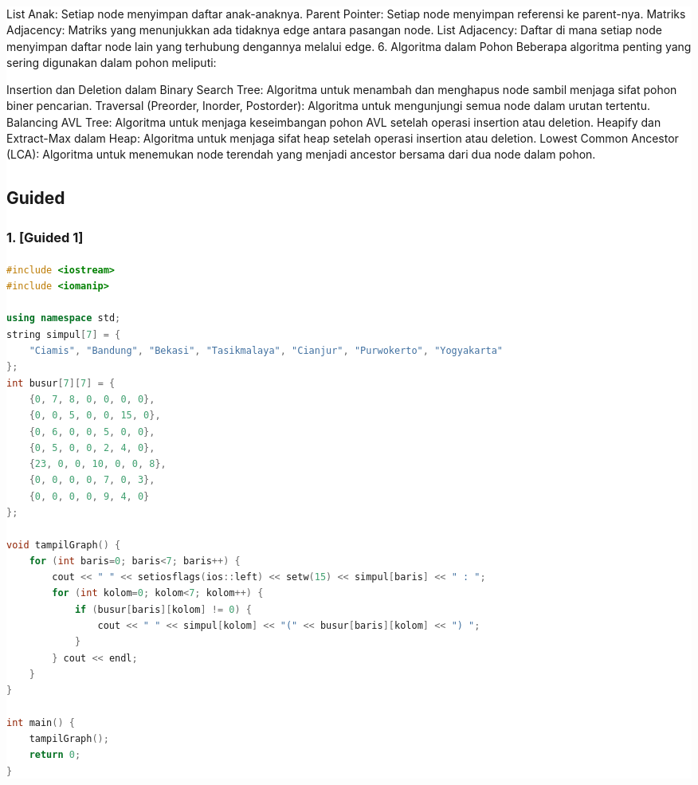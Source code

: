 List Anak: Setiap node menyimpan daftar anak-anaknya.
Parent Pointer: Setiap node menyimpan referensi ke parent-nya.
Matriks Adjacency: Matriks yang menunjukkan ada tidaknya edge antara pasangan node.
List Adjacency: Daftar di mana setiap node menyimpan daftar node lain yang terhubung dengannya melalui edge.
6. Algoritma dalam Pohon
Beberapa algoritma penting yang sering digunakan dalam pohon meliputi:

Insertion dan Deletion dalam Binary Search Tree: Algoritma untuk menambah dan menghapus node sambil menjaga sifat pohon biner pencarian.
Traversal (Preorder, Inorder, Postorder): Algoritma untuk mengunjungi semua node dalam urutan tertentu.
Balancing AVL Tree: Algoritma untuk menjaga keseimbangan pohon AVL setelah operasi insertion atau deletion.
Heapify dan Extract-Max dalam Heap: Algoritma untuk menjaga sifat heap setelah operasi insertion atau deletion.
Lowest Common Ancestor (LCA): Algoritma untuk menemukan node terendah yang menjadi ancestor bersama dari dua node dalam pohon.

## Guided 

### 1. [Guided 1]

```C++
#include <iostream>
#include <iomanip>

using namespace std;
string simpul[7] = {
    "Ciamis", "Bandung", "Bekasi", "Tasikmalaya", "Cianjur", "Purwokerto", "Yogyakarta"
};
int busur[7][7] = {
    {0, 7, 8, 0, 0, 0, 0},
    {0, 0, 5, 0, 0, 15, 0},
    {0, 6, 0, 0, 5, 0, 0},
    {0, 5, 0, 0, 2, 4, 0},
    {23, 0, 0, 10, 0, 0, 8},
    {0, 0, 0, 0, 7, 0, 3},
    {0, 0, 0, 0, 9, 4, 0}
};

void tampilGraph() {
    for (int baris=0; baris<7; baris++) {
        cout << " " << setiosflags(ios::left) << setw(15) << simpul[baris] << " : ";
        for (int kolom=0; kolom<7; kolom++) {
            if (busur[baris][kolom] != 0) {
                cout << " " << simpul[kolom] << "(" << busur[baris][kolom] << ") ";
            }
        } cout << endl;
    }
}

int main() {
    tampilGraph();
    return 0;
}
```
